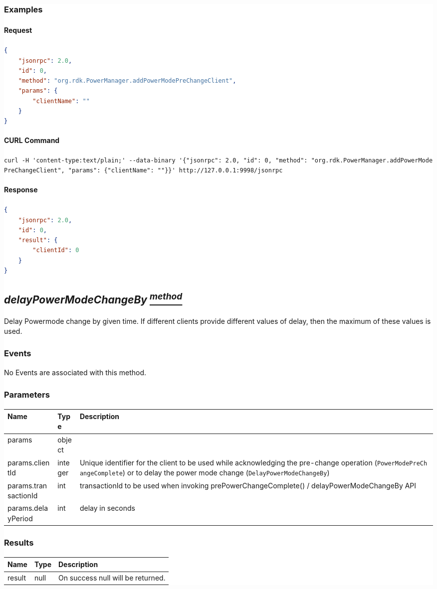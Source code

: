 ### Examples


#### Request

```json
{
    "jsonrpc": 2.0,
    "id": 0,
    "method": "org.rdk.PowerManager.addPowerModePreChangeClient",
    "params": {
        "clientName": ""
    }
}
```


#### CURL Command

```curl
curl -H 'content-type:text/plain;' --data-binary '{"jsonrpc": 2.0, "id": 0, "method": "org.rdk.PowerManager.addPowerModePreChangeClient", "params": {"clientName": ""}}' http://127.0.0.1:9998/jsonrpc
```


#### Response

```json
{
    "jsonrpc": 2.0,
    "id": 0,
    "result": {
        "clientId": 0
    }
}
```

<a id="delayPowerModeChangeBy"></a>
## *delayPowerModeChangeBy [<sup>method</sup>](#Methods)*

Delay Powermode change by given time. If different clients provide different values of delay, then the maximum of these values is used.

### Events
No Events are associated with this method.
### Parameters
| Name | Type | Description |
| :-------- | :-------- | :-------- |
| params | object |  |
| params.clientId | integer | Unique identifier for the client to be used while acknowledging the pre-change operation (`PowerModePreChangeComplete`) or to delay the power mode change (`DelayPowerModeChangeBy`) |
| params.transactionId | int | transactionId to be used when invoking prePowerChangeComplete() / delayPowerModeChangeBy API |
| params.delayPeriod | int | delay in seconds |
### Results
| Name | Type | Description |
| :-------- | :-------- | :-------- |
| result | null | On success null will be returned. |

